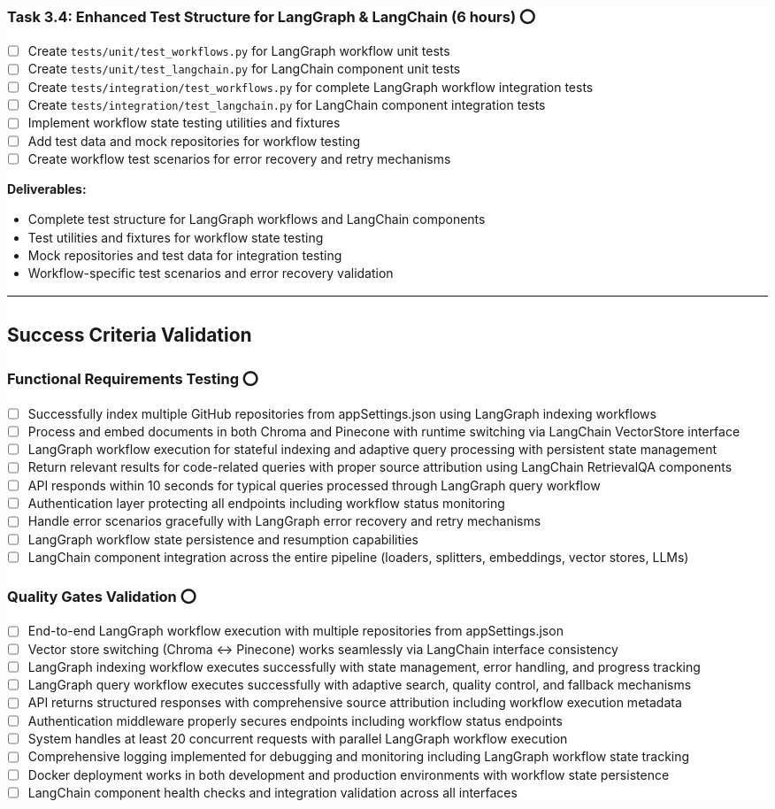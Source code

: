 ### Task 3.4: Enhanced Test Structure for LangGraph & LangChain (6 hours) ⭕
- [ ] Create `tests/unit/test_workflows.py` for LangGraph workflow unit tests
- [ ] Create `tests/unit/test_langchain.py` for LangChain component unit tests
- [ ] Create `tests/integration/test_workflows.py` for complete LangGraph workflow integration tests
- [ ] Create `tests/integration/test_langchain.py` for LangChain component integration tests
- [ ] Implement workflow state testing utilities and fixtures
- [ ] Add test data and mock repositories for workflow testing
- [ ] Create workflow test scenarios for error recovery and retry mechanisms

**Deliverables:**
- Complete test structure for LangGraph workflows and LangChain components
- Test utilities and fixtures for workflow state testing
- Mock repositories and test data for integration testing
- Workflow-specific test scenarios and error recovery validation

---

## Success Criteria Validation

### Functional Requirements Testing ⭕
- [ ] Successfully index multiple GitHub repositories from appSettings.json using LangGraph indexing workflows
- [ ] Process and embed documents in both Chroma and Pinecone with runtime switching via LangChain VectorStore interface
- [ ] LangGraph workflow execution for stateful indexing and adaptive query processing with persistent state management
- [ ] Return relevant results for code-related queries with proper source attribution using LangChain RetrievalQA components
- [ ] API responds within 10 seconds for typical queries processed through LangGraph query workflow
- [ ] Authentication layer protecting all endpoints including workflow status monitoring
- [ ] Handle error scenarios gracefully with LangGraph error recovery and retry mechanisms
- [ ] LangGraph workflow state persistence and resumption capabilities
- [ ] LangChain component integration across the entire pipeline (loaders, splitters, embeddings, vector stores, LLMs)

### Quality Gates Validation ⭕
- [ ] End-to-end LangGraph workflow execution with multiple repositories from appSettings.json
- [ ] Vector store switching (Chroma ↔ Pinecone) works seamlessly via LangChain interface consistency
- [ ] LangGraph indexing workflow executes successfully with state management, error handling, and progress tracking
- [ ] LangGraph query workflow executes successfully with adaptive search, quality control, and fallback mechanisms
- [ ] API returns structured responses with comprehensive source attribution including workflow execution metadata
- [ ] Authentication middleware properly secures endpoints including workflow status endpoints
- [ ] System handles at least 20 concurrent requests with parallel LangGraph workflow execution
- [ ] Comprehensive logging implemented for debugging and monitoring including LangGraph workflow state tracking
- [ ] Docker deployment works in both development and production environments with workflow state persistence
- [ ] LangChain component health checks and integration validation across all interfaces
